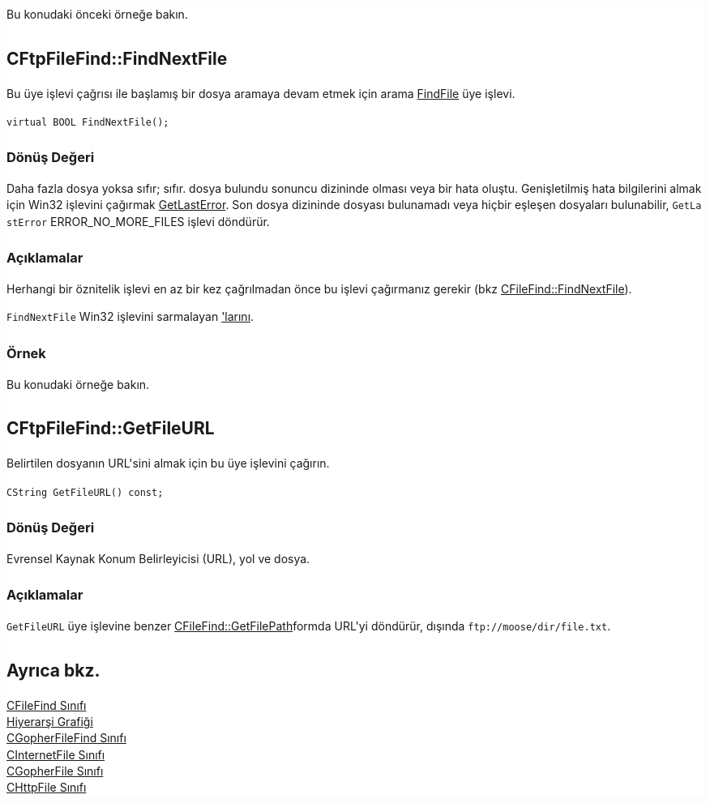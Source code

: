   Bu konudaki önceki örneğe bakın.

##  <a name="findnextfile"></a>  CFtpFileFind::FindNextFile

Bu üye işlevi çağrısı ile başlamış bir dosya aramaya devam etmek için arama [FindFile](#findfile) üye işlevi.

```
virtual BOOL FindNextFile();
```

### <a name="return-value"></a>Dönüş Değeri

Daha fazla dosya yoksa sıfır; sıfır. dosya bulundu sonuncu dizininde olması veya bir hata oluştu. Genişletilmiş hata bilgilerini almak için Win32 işlevini çağırmak [GetLastError](https://msdn.microsoft.com/library/windows/desktop/ms679360). Son dosya dizininde dosyası bulunamadı veya hiçbir eşleşen dosyaları bulunabilir, `GetLastError` ERROR_NO_MORE_FILES işlevi döndürür.

### <a name="remarks"></a>Açıklamalar

Herhangi bir öznitelik işlevi en az bir kez çağrılmadan önce bu işlevi çağırmanız gerekir (bkz [CFileFind::FindNextFile](../../mfc/reference/cfilefind-class.md#findnextfile)).

`FindNextFile` Win32 işlevini sarmalayan ['larını](/windows/desktop/api/fileapi/nf-fileapi-findnextfilea).

### <a name="example"></a>Örnek

  Bu konudaki örneğe bakın.

##  <a name="getfileurl"></a>  CFtpFileFind::GetFileURL

Belirtilen dosyanın URL'sini almak için bu üye işlevini çağırın.

```
CString GetFileURL() const;
```

### <a name="return-value"></a>Dönüş Değeri

Evrensel Kaynak Konum Belirleyicisi (URL), yol ve dosya.

### <a name="remarks"></a>Açıklamalar

`GetFileURL` üye işlevine benzer [CFileFind::GetFilePath](../../mfc/reference/cfilefind-class.md#getfilepath)formda URL'yi döndürür, dışında `ftp://moose/dir/file.txt`.

## <a name="see-also"></a>Ayrıca bkz.

[CFileFind Sınıfı](../../mfc/reference/cfilefind-class.md)<br/>
[Hiyerarşi Grafiği](../../mfc/hierarchy-chart.md)<br/>
[CGopherFileFind Sınıfı](../../mfc/reference/cgopherfilefind-class.md)<br/>
[CInternetFile Sınıfı](../../mfc/reference/cinternetfile-class.md)<br/>
[CGopherFile Sınıfı](../../mfc/reference/cgopherfile-class.md)<br/>
[CHttpFile Sınıfı](../../mfc/reference/chttpfile-class.md)
